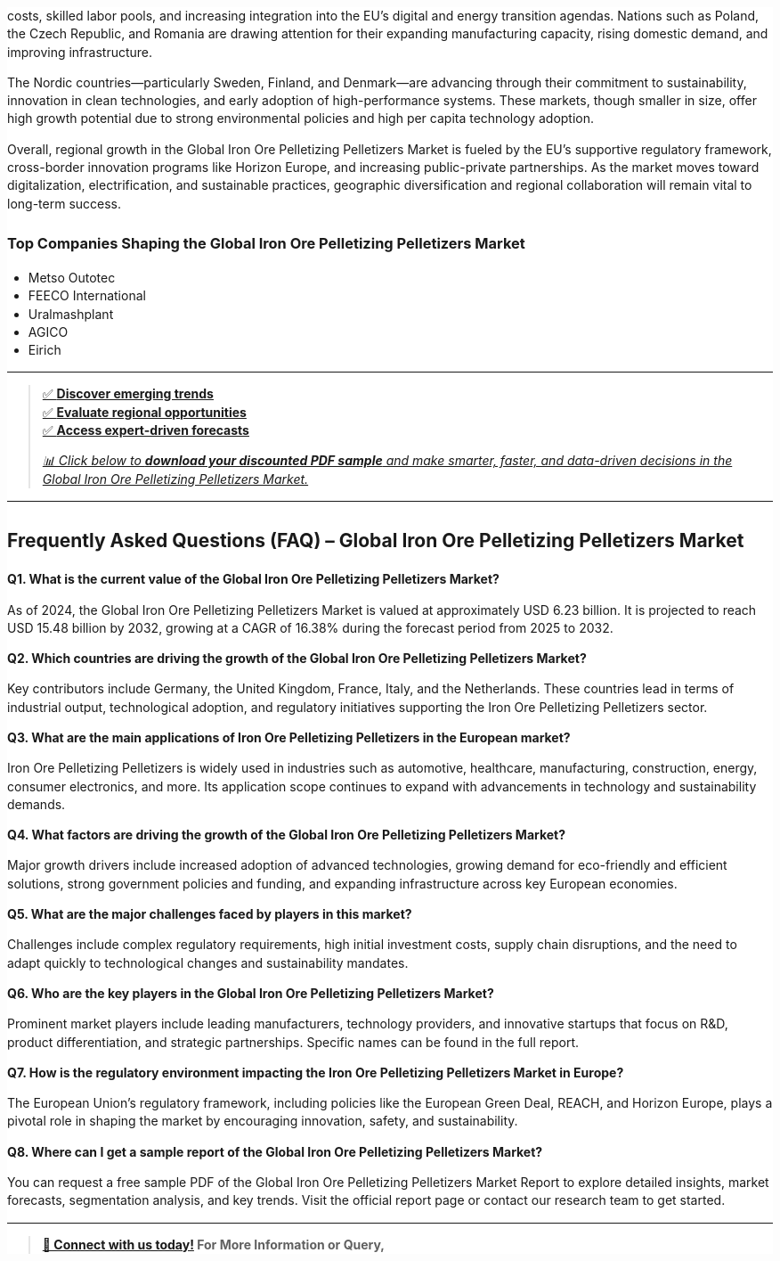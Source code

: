costs, skilled labor pools, and increasing integration into the EU&rsquo;s digital and energy transition agendas. Nations such as Poland, the Czech Republic, and Romania are drawing attention for their expanding manufacturing capacity, rising domestic demand, and improving infrastructure.</p><p>The Nordic countries&mdash;particularly Sweden, Finland, and Denmark&mdash;are advancing through their commitment to sustainability, innovation in clean technologies, and early adoption of high-performance systems. These markets, though smaller in size, offer high growth potential due to strong environmental policies and high per capita technology adoption.</p><p>Overall, regional growth in the Global Iron Ore Pelletizing Pelletizers Market is fueled by the EU&rsquo;s supportive regulatory framework, cross-border innovation programs like Horizon Europe, and increasing public-private partnerships. As the market moves toward digitalization, electrification, and sustainable practices, geographic diversification and regional collaboration will remain vital to long-term success.</p><p><h3>Top Companies Shaping the Global Iron Ore Pelletizing Pelletizers Market </h3><ul><li>Metso Outotec</li><li>FEECO International</li><li>Uralmashplant</li><li>AGICO</li><li>Eirich</li></ul></p><hr /><blockquote><p><a href="https://www.marketresearchintellect.com/ask-for-discount/?rid=1057793&amp;amp;utm_source=Github-R&amp;amp;utm_medium=838">✅ <strong data-start="617" data-end="645">Discover emerging trends</strong></a><br data-start="645" data-end="648" /><a href="https://www.marketresearchintellect.com/ask-for-discount/?rid=1057793&amp;amp;utm_source=Github-R&amp;amp;utm_medium=838"> ✅ <strong data-start="650" data-end="685">Evaluate regional opportunities</strong></a><br data-start="685" data-end="688" /><a href="https://www.marketresearchintellect.com/ask-for-discount/?rid=1057793&amp;amp;utm_source=Github-R&amp;amp;utm_medium=838"> ✅ <strong data-start="690" data-end="724">Access expert-driven forecasts</strong></a></p><p class="" data-start="728" data-end="864"><em><a href="https://www.marketresearchintellect.com/ask-for-discount/?rid=1057793&amp;amp;utm_source=Github-R&amp;amp;utm_medium=838">📊 Click below to <strong data-start="746" data-end="785">download your discounted PDF sample</strong> and make smarter, faster, and data-driven decisions in the Global Iron Ore Pelletizing Pelletizers Market.</a></em></p></blockquote><hr /><h2>Frequently Asked Questions (FAQ) &ndash; Global Iron Ore Pelletizing Pelletizers Market</h2><p><strong>Q1. What is the current value of the Global Iron Ore Pelletizing Pelletizers Market?</strong></p><p>As of 2024, the Global Iron Ore Pelletizing Pelletizers Market is valued at approximately USD 6.23 billion. It is projected to reach USD 15.48 billion by 2032, growing at a CAGR of 16.38% during the forecast period from 2025 to 2032.</p><p><strong>Q2. Which countries are driving the growth of the Global Iron Ore Pelletizing Pelletizers Market?</strong></p><p>Key contributors include Germany, the United Kingdom, France, Italy, and the Netherlands. These countries lead in terms of industrial output, technological adoption, and regulatory initiatives supporting the Iron Ore Pelletizing Pelletizers sector.</p><p><strong>Q3. What are the main applications of Iron Ore Pelletizing Pelletizers in the European market?</strong></p><p>Iron Ore Pelletizing Pelletizers is widely used in industries such as automotive, healthcare, manufacturing, construction, energy, consumer electronics, and more. Its application scope continues to expand with advancements in technology and sustainability demands.</p><p><strong>Q4. What factors are driving the growth of the Global Iron Ore Pelletizing Pelletizers Market?</strong></p><p>Major growth drivers include increased adoption of advanced technologies, growing demand for eco-friendly and efficient solutions, strong government policies and funding, and expanding infrastructure across key European economies.</p><p><strong>Q5. What are the major challenges faced by players in this market?</strong></p><p>Challenges include complex regulatory requirements, high initial investment costs, supply chain disruptions, and the need to adapt quickly to technological changes and sustainability mandates.</p><p><strong>Q6. Who are the key players in the Global Iron Ore Pelletizing Pelletizers Market?</strong></p><p>Prominent market players include leading manufacturers, technology providers, and innovative startups that focus on R&amp;D, product differentiation, and strategic partnerships. Specific names can be found in the full report.</p><p><strong>Q7. How is the regulatory environment impacting the Iron Ore Pelletizing Pelletizers Market in Europe?</strong></p><p>The European Union&rsquo;s regulatory framework, including policies like the European Green Deal, REACH, and Horizon Europe, plays a pivotal role in shaping the market by encouraging innovation, safety, and sustainability.</p><p><strong>Q8. Where can I get a sample report of the Global Iron Ore Pelletizing Pelletizers Market?</strong></p><p>You can request a free sample PDF of the Global Iron Ore Pelletizing Pelletizers Market Report to explore detailed insights, market forecasts, segmentation analysis, and key trends. Visit the official report page or contact our research team to get started.</p><hr /><blockquote><p><span class="font-[700]"><strong><a href="https://www.marketresearchintellect.com/product/iron-ore-pelletizing-pelletizers-market/?utm_source=Linkedin&utm_medium=838">📩 Connect with us today!</a> For More Information or Query,